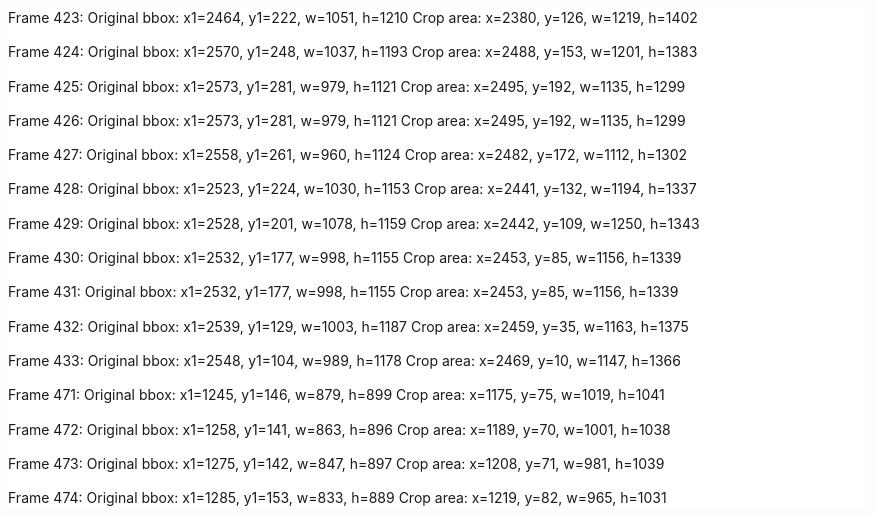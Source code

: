 Frame 423:
Original bbox: x1=2464, y1=222, w=1051, h=1210
Crop area: x=2380, y=126, w=1219, h=1402

Frame 424:
Original bbox: x1=2570, y1=248, w=1037, h=1193
Crop area: x=2488, y=153, w=1201, h=1383

Frame 425:
Original bbox: x1=2573, y1=281, w=979, h=1121
Crop area: x=2495, y=192, w=1135, h=1299

Frame 426:
Original bbox: x1=2573, y1=281, w=979, h=1121
Crop area: x=2495, y=192, w=1135, h=1299

Frame 427:
Original bbox: x1=2558, y1=261, w=960, h=1124
Crop area: x=2482, y=172, w=1112, h=1302

Frame 428:
Original bbox: x1=2523, y1=224, w=1030, h=1153
Crop area: x=2441, y=132, w=1194, h=1337

Frame 429:
Original bbox: x1=2528, y1=201, w=1078, h=1159
Crop area: x=2442, y=109, w=1250, h=1343

Frame 430:
Original bbox: x1=2532, y1=177, w=998, h=1155
Crop area: x=2453, y=85, w=1156, h=1339

Frame 431:
Original bbox: x1=2532, y1=177, w=998, h=1155
Crop area: x=2453, y=85, w=1156, h=1339

Frame 432:
Original bbox: x1=2539, y1=129, w=1003, h=1187
Crop area: x=2459, y=35, w=1163, h=1375

Frame 433:
Original bbox: x1=2548, y1=104, w=989, h=1178
Crop area: x=2469, y=10, w=1147, h=1366

Frame 471:
Original bbox: x1=1245, y1=146, w=879, h=899
Crop area: x=1175, y=75, w=1019, h=1041

Frame 472:
Original bbox: x1=1258, y1=141, w=863, h=896
Crop area: x=1189, y=70, w=1001, h=1038

Frame 473:
Original bbox: x1=1275, y1=142, w=847, h=897
Crop area: x=1208, y=71, w=981, h=1039

Frame 474:
Original bbox: x1=1285, y1=153, w=833, h=889
Crop area: x=1219, y=82, w=965, h=1031
